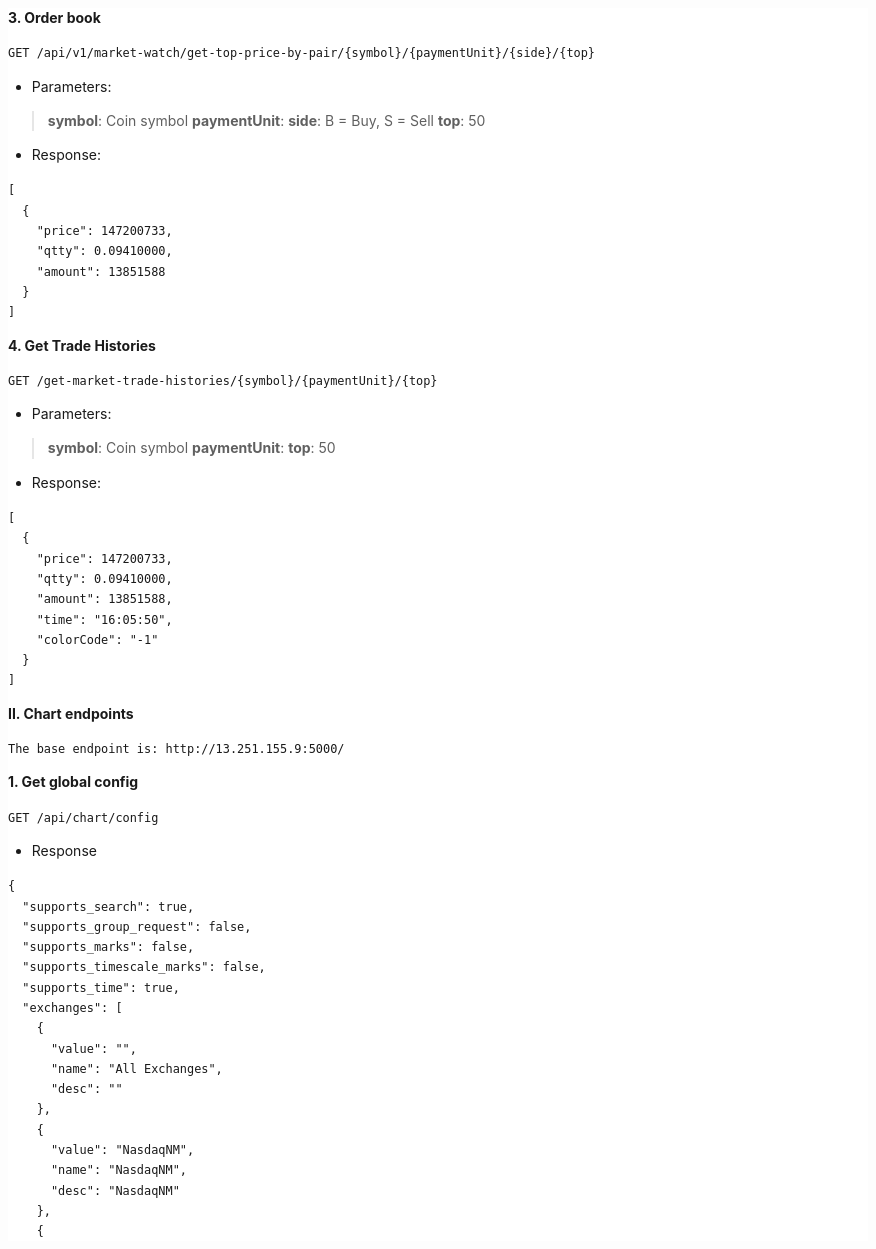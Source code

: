 **3. Order book**

   `GET /api/v1/market-watch/get-top-price-by-pair/{symbol}/{paymentUnit}/{side}/{top}`
    
- Parameters:
> **symbol**: Coin symbol
> **paymentUnit**: 
> **side**: B = Buy, S = Sell
> **top**: 50

- Response:
```
[
  {
    "price": 147200733,
    "qtty": 0.09410000,
    "amount": 13851588
  }
]
```
**4. Get Trade Histories**

`GET /get-market-trade-histories/{symbol}/{paymentUnit}/{top}`

- Parameters:
> **symbol**: Coin symbol
> **paymentUnit**: 
> **top**: 50

- Response:
```
[
  {
    "price": 147200733,
    "qtty": 0.09410000,
    "amount": 13851588,
    "time": "16:05:50",
    "colorCode": "-1"
  }
]
```
**II. Chart endpoints**

`The base endpoint is: http://13.251.155.9:5000/ `

**1. Get global config**

`GET /api/chart/config`

- Response
```
{
  "supports_search": true,
  "supports_group_request": false,
  "supports_marks": false,
  "supports_timescale_marks": false,
  "supports_time": true,
  "exchanges": [
    {
      "value": "",
      "name": "All Exchanges",
      "desc": ""
    },
    {
      "value": "NasdaqNM",
      "name": "NasdaqNM",
      "desc": "NasdaqNM"
    },
    {
```